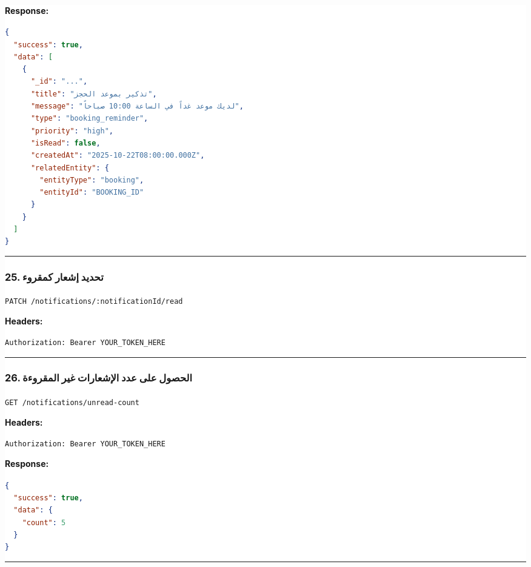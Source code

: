 **Response:**
```json
{
  "success": true,
  "data": [
    {
      "_id": "...",
      "title": "تذكير بموعد الحجز",
      "message": "لديك موعد غداً في الساعة 10:00 صباحاً",
      "type": "booking_reminder",
      "priority": "high",
      "isRead": false,
      "createdAt": "2025-10-22T08:00:00.000Z",
      "relatedEntity": {
        "entityType": "booking",
        "entityId": "BOOKING_ID"
      }
    }
  ]
}
```

---

### 25. تحديد إشعار كمقروء
```
PATCH /notifications/:notificationId/read
```
**Headers:**
```
Authorization: Bearer YOUR_TOKEN_HERE
```

---

### 26. الحصول على عدد الإشعارات غير المقروءة
```
GET /notifications/unread-count
```
**Headers:**
```
Authorization: Bearer YOUR_TOKEN_HERE
```
**Response:**
```json
{
  "success": true,
  "data": {
    "count": 5
  }
}
```

---
